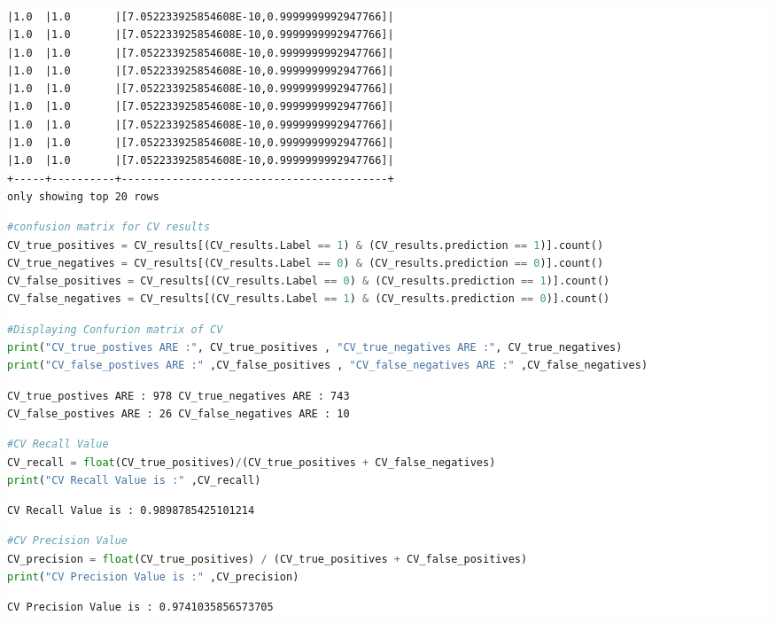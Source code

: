     |1.0  |1.0       |[7.052233925854608E-10,0.9999999992947766]|
    |1.0  |1.0       |[7.052233925854608E-10,0.9999999992947766]|
    |1.0  |1.0       |[7.052233925854608E-10,0.9999999992947766]|
    |1.0  |1.0       |[7.052233925854608E-10,0.9999999992947766]|
    |1.0  |1.0       |[7.052233925854608E-10,0.9999999992947766]|
    |1.0  |1.0       |[7.052233925854608E-10,0.9999999992947766]|
    |1.0  |1.0       |[7.052233925854608E-10,0.9999999992947766]|
    |1.0  |1.0       |[7.052233925854608E-10,0.9999999992947766]|
    |1.0  |1.0       |[7.052233925854608E-10,0.9999999992947766]|
    +-----+----------+------------------------------------------+
    only showing top 20 rows
    



```python
#confusion matrix for CV results
CV_true_positives = CV_results[(CV_results.Label == 1) & (CV_results.prediction == 1)].count()
CV_true_negatives = CV_results[(CV_results.Label == 0) & (CV_results.prediction == 0)].count()
CV_false_positives = CV_results[(CV_results.Label == 0) & (CV_results.prediction == 1)].count()
CV_false_negatives = CV_results[(CV_results.Label == 1) & (CV_results.prediction == 0)].count()
```


```python
#Displaying Confurion matrix of CV
print("CV_true_postives ARE :", CV_true_positives , "CV_true_negatives ARE :", CV_true_negatives)
print("CV_false_postives ARE :" ,CV_false_positives , "CV_false_negatives ARE :" ,CV_false_negatives)
```

    CV_true_postives ARE : 978 CV_true_negatives ARE : 743
    CV_false_postives ARE : 26 CV_false_negatives ARE : 10



```python
#CV Recall Value
CV_recall = float(CV_true_positives)/(CV_true_positives + CV_false_negatives)
print("CV Recall Value is :" ,CV_recall)
```

    CV Recall Value is : 0.9898785425101214



```python
#CV Precision Value
CV_precision = float(CV_true_positives) / (CV_true_positives + CV_false_positives)
print("CV Precision Value is :" ,CV_precision)
```

    CV Precision Value is : 0.9741035856573705
